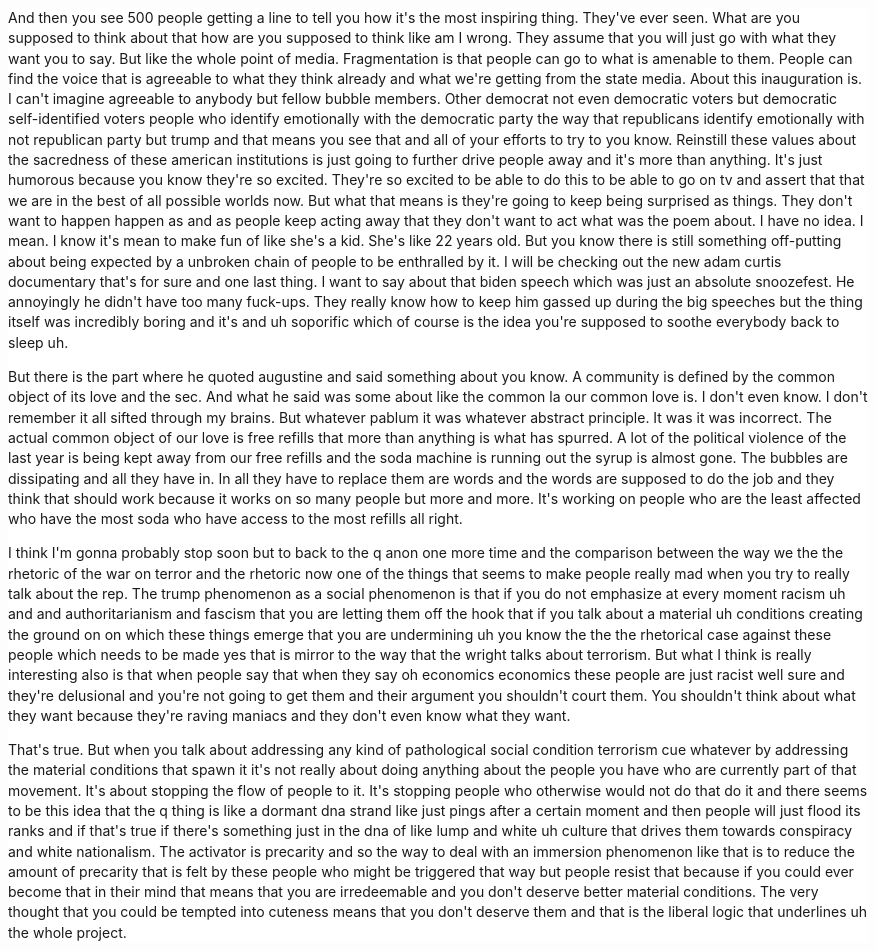 And then you see 500 people getting a line to tell you how it's the most inspiring thing. They've ever seen. What are you supposed to think about that how are you supposed to think like am I wrong. They assume that you will just go with what they want you to say. But like the whole point of media. Fragmentation is that people can go to what is amenable to them. People can find the voice that is agreeable to what they think already and what we're getting from the  state media. About this inauguration is. I can't imagine agreeable to anybody but fellow bubble members. Other democrat not even democratic voters but democratic self-identified voters people who identify emotionally with the democratic party the way that republicans identify emotionally with not republican party but trump and that means you see that and all of your efforts to try to you know. Reinstill these values about the sacredness of these american institutions is just going to further drive people away and it's more than anything. It's just humorous because you know they're so excited. They're so excited to be able to do this to be able to go on tv and assert that that we are in the best of all possible worlds now. But what that means is they're going to keep being surprised as things. They don't want to happen happen as and as people keep acting away that they don't want to act what was the poem about. I have no idea. I mean. I know it's mean to make fun of like she's a kid. She's like 22 years old. But you know there is still something off-putting about being expected by a unbroken chain of people to be enthralled by it. I will be checking out the new adam curtis documentary that's for sure and one last thing. I want to say about that biden speech which was just an absolute snoozefest. He annoyingly he didn't have too many fuck-ups. They really know how to keep him gassed up during the big speeches but the thing itself was incredibly boring and it's and uh soporific which of course is the idea you're supposed to soothe everybody back to sleep uh.


But there is the part where he quoted augustine and said something about you know. A community is defined by the common object of its love and the sec. And what he said was some  about like the common la our common love is. I don't even know. I don't remember it all sifted through my brains. But whatever pablum it was whatever abstract principle. It was it was incorrect. The actual common object of our love is free refills that more than anything is what has spurred. A lot of the political violence of the last year is being kept away from our free refills and the  soda machine is running out the syrup is almost gone. The bubbles are dissipating and all they have in. In all they have to replace them are words and the words are supposed to do the job and they think that should work because it works on so many people but more and more. It's working on people who are the least affected who have the most soda who have access to the most refills all right.

I think I'm gonna probably stop soon but to back to the q anon one more time and the comparison between the way we the the rhetoric of the war on terror and the rhetoric now one of the things that seems to make people really mad when you try to really talk about the rep. The trump phenomenon as a social phenomenon is that if you do not emphasize at every moment racism uh and and authoritarianism and fascism that you are letting them off the hook that if you talk about a material uh conditions creating the ground on on which these things emerge that you are undermining uh you know the the the rhetorical case against these people which needs to be made yes that is mirror to the way that the wright talks about terrorism. But what I think is really interesting also is that when people say that when they say oh economics economics these people are just racist well sure and they're delusional and you're not going to get them and their argument you shouldn't court them. You shouldn't think about what they want because they're raving maniacs and they don't even know what they want.

That's true. But when you talk about addressing any kind of pathological social condition terrorism cue whatever by addressing the material conditions that spawn it it's not really about doing anything about the people you have who are currently part of that movement. It's about stopping the flow of people to it. It's stopping people who otherwise would not do that do it and there seems to be this idea that the q thing is like a dormant dna strand like just pings after a certain moment and then people will just flood its ranks and if that's true if there's something just in the dna of like lump and white uh culture that drives them towards conspiracy and white nationalism. The activator is precarity and so the way to deal with an immersion phenomenon like that is to reduce the amount of precarity that is felt by these people who might be triggered that way but people resist that because if you could ever become that in their mind that means that you are irredeemable and you don't deserve better material conditions. The very thought that you could be tempted into cuteness means that you don't deserve them and that is the liberal logic that underlines uh the whole project.
